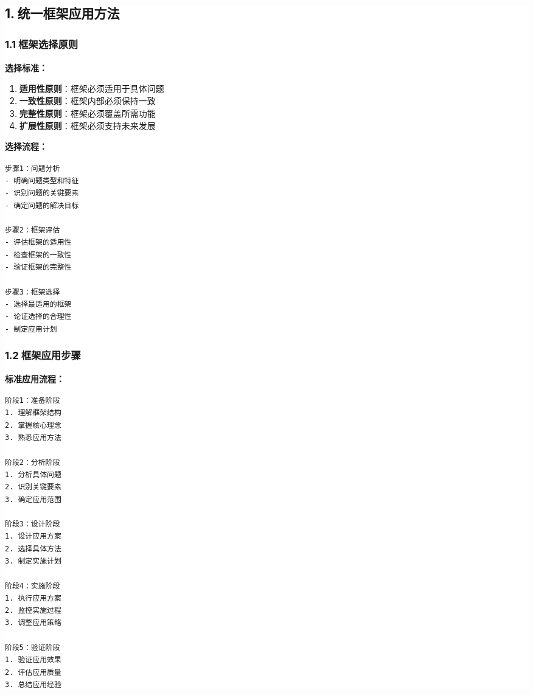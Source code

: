 ## 1. 统一框架应用方法

### 1.1 框架选择原则

**选择标准：**

1. **适用性原则**：框架必须适用于具体问题
2. **一致性原则**：框架内部必须保持一致
3. **完整性原则**：框架必须覆盖所需功能
4. **扩展性原则**：框架必须支持未来发展

**选择流程：**

```text
步骤1：问题分析
- 明确问题类型和特征
- 识别问题的关键要素
- 确定问题的解决目标

步骤2：框架评估
- 评估框架的适用性
- 检查框架的一致性
- 验证框架的完整性

步骤3：框架选择
- 选择最适用的框架
- 论证选择的合理性
- 制定应用计划
```

### 1.2 框架应用步骤

**标准应用流程：**

```text
阶段1：准备阶段
1. 理解框架结构
2. 掌握核心理念
3. 熟悉应用方法

阶段2：分析阶段
1. 分析具体问题
2. 识别关键要素
3. 确定应用范围

阶段3：设计阶段
1. 设计应用方案
2. 选择具体方法
3. 制定实施计划

阶段4：实施阶段
1. 执行应用方案
2. 监控实施过程
3. 调整应用策略

阶段5：验证阶段
1. 验证应用效果
2. 评估应用质量
3. 总结应用经验
```
